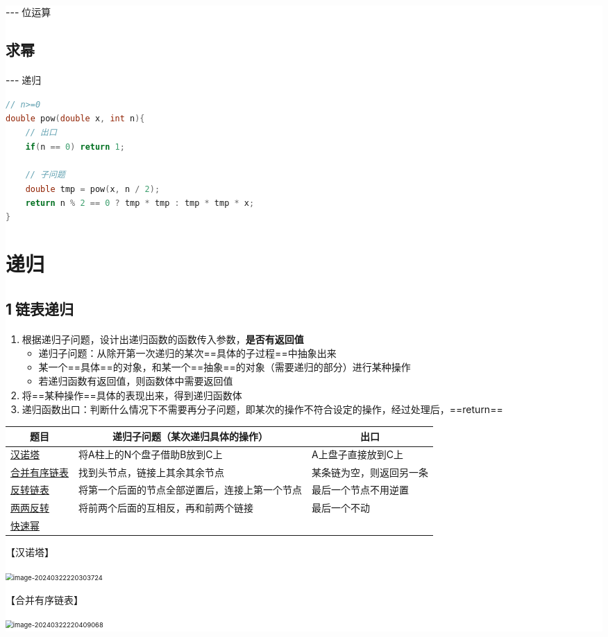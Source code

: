 --- 位运算



## 求幂

--- 递归

```cpp
// n>=0
double pow(double x, int n){
    // 出口
    if(n == 0) return 1;
    
    // 子问题
    double tmp = pow(x, n / 2);
    return n % 2 == 0 ? tmp * tmp : tmp * tmp * x;
}
```



# 递归

## 1 链表递归

1. 根据递归子问题，设计出递归函数的函数传入参数，**是否有返回值**
   * 递归子问题：从除开第一次递归的某次==具体的子过程==中抽象出来
   * 某一个==具体==的对象，和某一个==抽象==的对象（需要递归的部分）进行某种操作
   * 若递归函数有返回值，则函数体中需要返回值
2. 将==某种操作==具体的表现出来，得到递归函数体
3. 递归函数出口：判断什么情况下不需要再分子问题，即某次的操作不符合设定的操作，经过处理后，==return==

| 题目                                                         | 递归子问题（某次递归具体的操作）               | 出口                     |
| ------------------------------------------------------------ | ---------------------------------------------- | ------------------------ |
| [汉诺塔](https://leetcode.cn/problems/hanota-lcci/submissions/515342701/) | 将A柱上的N个盘子借助B放到C上                   | A上盘子直接放到C上       |
| [合并有序链表](https://leetcode.cn/problems/merge-two-sorted-lists/) | 找到头节点，链接上其余其余节点                 | 某条链为空，则返回另一条 |
| [反转链表](https://leetcode.cn/problems/reverse-linked-list/description/) | 将第一个后面的节点全部逆置后，连接上第一个节点 | 最后一个节点不用逆置     |
| [两两反转](https://leetcode.cn/problems/swap-nodes-in-pairs/) | 将前两个后面的互相反，再和前两个链接           | 最后一个不动             |
| [快速幂](https://leetcode.cn/problems/powx-n/)               |                                                |                          |

【汉诺塔】

<img src="https://cdn.jsdelivr.net/gh/ZhangYuQiao326/study_nodes_pictures@main/img/image-20240322220303724.png" alt="image-20240322220303724" style="zoom:67%;" />

【合并有序链表】

<img src="https://cdn.jsdelivr.net/gh/ZhangYuQiao326/study_nodes_pictures@main/img/image-20240322220409068.png" alt="image-20240322220409068" style="zoom:67%;" />


